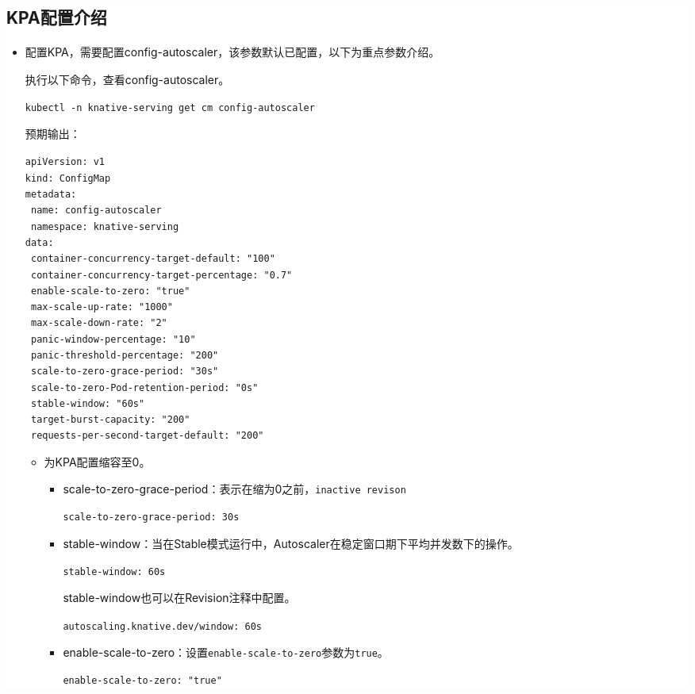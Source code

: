 
## KPA配置介绍

-   配置KPA，需要配置config-autoscaler，该参数默认已配置，以下为重点参数介绍。

    执行以下命令，查看config-autoscaler。

    ```
    kubectl -n knative-serving get cm config-autoscaler
    ```

    预期输出：

    ```
    apiVersion: v1
    kind: ConfigMap
    metadata:
     name: config-autoscaler
     namespace: knative-serving
    data:
     container-concurrency-target-default: "100"
     container-concurrency-target-percentage: "0.7"
     enable-scale-to-zero: "true"
     max-scale-up-rate: "1000"
     max-scale-down-rate: "2"
     panic-window-percentage: "10"
     panic-threshold-percentage: "200"
     scale-to-zero-grace-period: "30s"
     scale-to-zero-Pod-retention-period: "0s"
     stable-window: "60s"
     target-burst-capacity: "200"
     requests-per-second-target-default: "200"
    ```

    -   为KPA配置缩容至0。
        -   scale-to-zero-grace-period：表示在缩为0之前，`inactive revison`

            ```
            scale-to-zero-grace-period: 30s
            ```

        -   stable-window：当在Stable模式运行中，Autoscaler在稳定窗口期下平均并发数下的操作。

            ```
            stable-window: 60s
            ```

            stable-window也可以在Revision注释中配置。

            ```
            autoscaling.knative.dev/window: 60s
            ```

        -   enable-scale-to-zero：设置`enable-scale-to-zero`参数为`true`。

            ```
            enable-scale-to-zero: "true"
            ```
